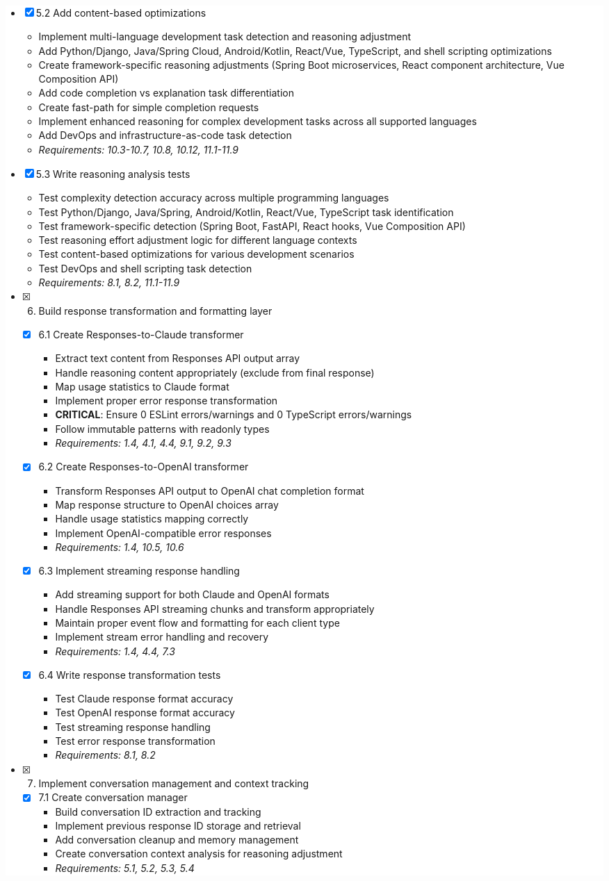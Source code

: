   - [x] 5.2 Add content-based optimizations
    - Implement multi-language development task detection and reasoning adjustment
    - Add Python/Django, Java/Spring Cloud, Android/Kotlin, React/Vue, TypeScript, and shell
      scripting optimizations
    - Create framework-specific reasoning adjustments (Spring Boot microservices, React component
      architecture, Vue Composition API)
    - Add code completion vs explanation task differentiation
    - Create fast-path for simple completion requests
    - Implement enhanced reasoning for complex development tasks across all supported languages
    - Add DevOps and infrastructure-as-code task detection
    - _Requirements: 10.3-10.7, 10.8, 10.12, 11.1-11.9_

  - [x] 5.3 Write reasoning analysis tests
    - Test complexity detection accuracy across multiple programming languages
    - Test Python/Django, Java/Spring, Android/Kotlin, React/Vue, TypeScript task identification
    - Test framework-specific detection (Spring Boot, FastAPI, React hooks, Vue Composition API)
    - Test reasoning effort adjustment logic for different language contexts
    - Test content-based optimizations for various development scenarios
    - Test DevOps and shell scripting task detection
    - _Requirements: 8.1, 8.2, 11.1-11.9_

- [x] 6. Build response transformation and formatting layer
  - [x] 6.1 Create Responses-to-Claude transformer
    - Extract text content from Responses API output array
    - Handle reasoning content appropriately (exclude from final response)
    - Map usage statistics to Claude format
    - Implement proper error response transformation
    - **CRITICAL**: Ensure 0 ESLint errors/warnings and 0 TypeScript errors/warnings
    - Follow immutable patterns with readonly types
    - _Requirements: 1.4, 4.1, 4.4, 9.1, 9.2, 9.3_

  - [x] 6.2 Create Responses-to-OpenAI transformer
    - Transform Responses API output to OpenAI chat completion format
    - Map response structure to OpenAI choices array
    - Handle usage statistics mapping correctly
    - Implement OpenAI-compatible error responses
    - _Requirements: 1.4, 10.5, 10.6_

  - [x] 6.3 Implement streaming response handling
    - Add streaming support for both Claude and OpenAI formats
    - Handle Responses API streaming chunks and transform appropriately
    - Maintain proper event flow and formatting for each client type
    - Implement stream error handling and recovery
    - _Requirements: 1.4, 4.4, 7.3_

  - [x] 6.4 Write response transformation tests
    - Test Claude response format accuracy
    - Test OpenAI response format accuracy
    - Test streaming response handling
    - Test error response transformation
    - _Requirements: 8.1, 8.2_

- [x] 7. Implement conversation management and context tracking
  - [x] 7.1 Create conversation manager
    - Build conversation ID extraction and tracking
    - Implement previous response ID storage and retrieval
    - Add conversation cleanup and memory management
    - Create conversation context analysis for reasoning adjustment
    - _Requirements: 5.1, 5.2, 5.3, 5.4_
